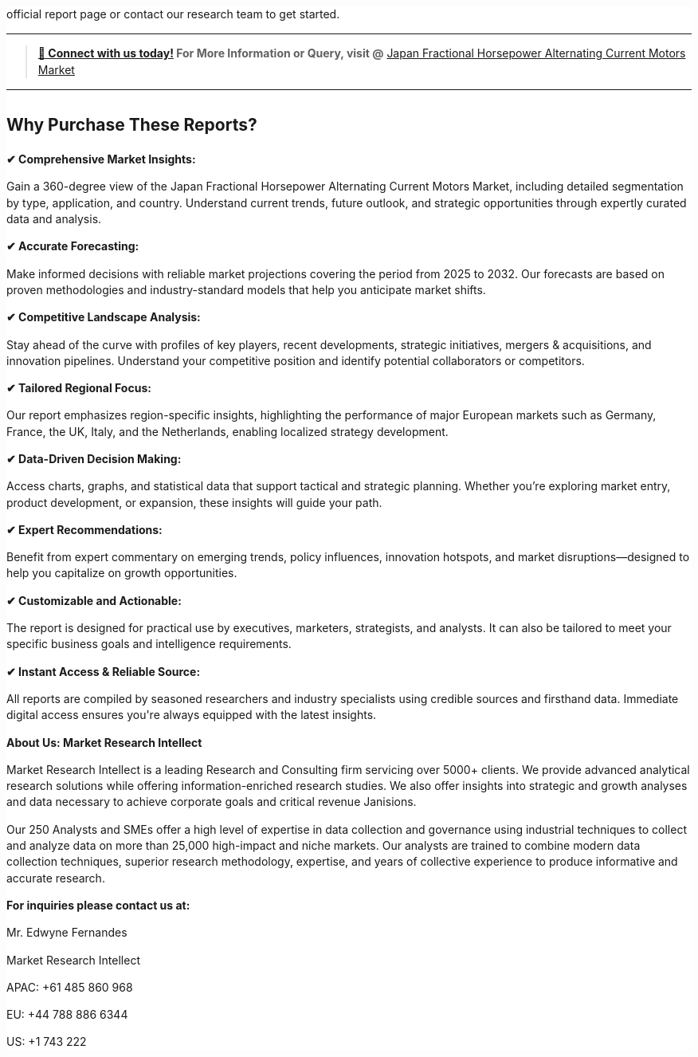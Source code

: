 official report page or contact our research team to get started.</p><hr /><blockquote><p><span class="font-[700]"><strong><a href="https://www.marketresearchintellect.com/product/global-fractional-horsepower-alternating-current-motors-market-size-and-forecast/?utm_source=Linkedin&utm_medium=828">📩 Connect with us today!</a> For More Information or Query, visit&nbsp;@</strong>&nbsp;</span><span class="font-[700]"><a href="https://www.marketresearchintellect.com/product/global-fractional-horsepower-alternating-current-motors-market-size-and-forecast/?utm_source=Linkedin&utm_medium=828" target="_blank" data-tracking-control-name="article-ssr-frontend-pulse_little-text-block" data-tracking-will-navigate="" data-test-link="">Japan Fractional Horsepower Alternating Current Motors Market</a></span></p></blockquote><hr /><h2>Why Purchase These Reports?</h2><p><strong>✔ Comprehensive Market Insights:</strong></p><p>Gain a 360-degree view of the Japan Fractional Horsepower Alternating Current Motors Market, including detailed segmentation by type, application, and country. Understand current trends, future outlook, and strategic opportunities through expertly curated data and analysis.</p><p><strong>✔ Accurate Forecasting:</strong></p><p>Make informed decisions with reliable market projections covering the period from 2025 to 2032. Our forecasts are based on proven methodologies and industry-standard models that help you anticipate market shifts.</p><p><strong>✔ Competitive Landscape Analysis:</strong></p><p>Stay ahead of the curve with profiles of key players, recent developments, strategic initiatives, mergers &amp; acquisitions, and innovation pipelines. Understand your competitive position and identify potential collaborators or competitors.</p><p><strong>✔ Tailored Regional Focus:</strong></p><p>Our report emphasizes region-specific insights, highlighting the performance of major European markets such as Germany, France, the UK, Italy, and the Netherlands, enabling localized strategy development.</p><p><strong>✔ Data-Driven Decision Making:</strong></p><p>Access charts, graphs, and statistical data that support tactical and strategic planning. Whether you&rsquo;re exploring market entry, product development, or expansion, these insights will guide your path.</p><p><strong>✔ Expert Recommendations:</strong></p><p>Benefit from expert commentary on emerging trends, policy influences, innovation hotspots, and market disruptions&mdash;designed to help you capitalize on growth opportunities.</p><p><strong>✔ Customizable and Actionable:</strong></p><p>The report is designed for practical use by executives, marketers, strategists, and analysts. It can also be tailored to meet your specific business goals and intelligence requirements.</p><p><strong>✔ Instant Access &amp; Reliable Source:</strong></p><p>All reports are compiled by seasoned researchers and industry specialists using credible sources and firsthand data. Immediate digital access ensures you're always equipped with the latest insights.</p><p><strong><span class="font-[700]">About Us: Market Research Intellect</span></strong></p><p><span class="">Market Research Intellect is a leading Research and Consulting firm servicing over 5000+ clients. We provide advanced analytical research solutions while offering information-enriched research studies.&nbsp;</span>We also offer insights into strategic and growth analyses and data necessary to achieve corporate goals and critical revenue Janisions.</p><p><span class="">Our 250 Analysts and SMEs offer a high level of expertise in data collection and governance using industrial techniques to collect and analyze data on more than 25,000 high-impact and niche markets. Our analysts are trained to combine modern data collection techniques, superior research methodology, expertise, and years of collective experience to produce informative and accurate research.</span></p><p><strong>For inquiries please contact us at:</strong></p><p>Mr. Edwyne Fernandes</p><p>Market Research Intellect</p><p>APAC: +61 485 860 968</p><p>EU: +44 788 886 6344</p><p>US: +1 743 222